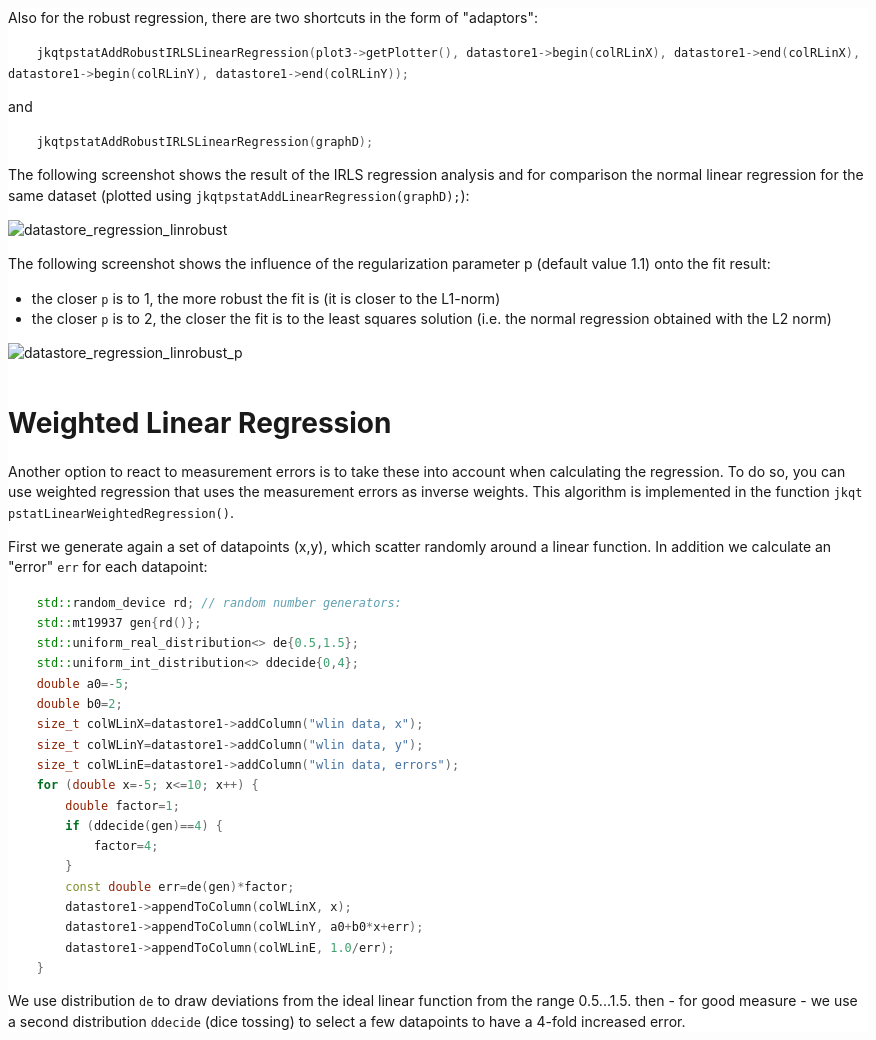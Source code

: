 Also for the robust regression, there are two shortcuts in the form of "adaptors":
```.cpp
    jkqtpstatAddRobustIRLSLinearRegression(plot3->getPlotter(), datastore1->begin(colRLinX), datastore1->end(colRLinX), datastore1->begin(colRLinY), datastore1->end(colRLinY));
```
and
```.cpp
    jkqtpstatAddRobustIRLSLinearRegression(graphD);
```

The following screenshot shows the result of the IRLS regression analysis and for comparison the normal linear regression for the same dataset (plotted using `jkqtpstatAddLinearRegression(graphD);`):

![datastore_regression_linrobust](https://raw.githubusercontent.com/jkriege2/JKQtPlotter/master/screenshots/datastore_regression_linrobust.png)

The following screenshot shows the influence of the regularization parameter p (default value 1.1) onto the fit result:
  - the closer `p` is to 1, the more robust the fit is (it is closer to the L1-norm)
  - the closer `p` is to 2, the closer the fit is to the least squares solution (i.e. the normal regression obtained with the L2 norm)

![datastore_regression_linrobust_p](https://raw.githubusercontent.com/jkriege2/JKQtPlotter/master/screenshots/datastore_regression_linrobust_p.png)



# Weighted Linear Regression

Another option to react to measurement errors is to take these into account when calculating the regression. To do so, you can use weighted regression that uses the measurement errors as inverse weights. This algorithm is implemented in the function `jkqtpstatLinearWeightedRegression()`.

First we generate again a set of datapoints (x,y), which scatter randomly around a linear function. In addition we calculate an "error" `err` for each datapoint:
```.cpp
    std::random_device rd; // random number generators:
    std::mt19937 gen{rd()};
    std::uniform_real_distribution<> de{0.5,1.5};
    std::uniform_int_distribution<> ddecide{0,4};
    double a0=-5;
    double b0=2;
    size_t colWLinX=datastore1->addColumn("wlin data, x");
    size_t colWLinY=datastore1->addColumn("wlin data, y");
    size_t colWLinE=datastore1->addColumn("wlin data, errors");
    for (double x=-5; x<=10; x++) {
        double factor=1;
        if (ddecide(gen)==4) {
            factor=4;
        }
        const double err=de(gen)*factor;
        datastore1->appendToColumn(colWLinX, x);
        datastore1->appendToColumn(colWLinY, a0+b0*x+err);
        datastore1->appendToColumn(colWLinE, 1.0/err);
    }
```
We use distribution `de` to draw deviations from the ideal linear function from the range 0.5...1.5. then - for good measure - we use a second distribution `ddecide` (dice tossing) to select a few datapoints to have a 4-fold increased error.
